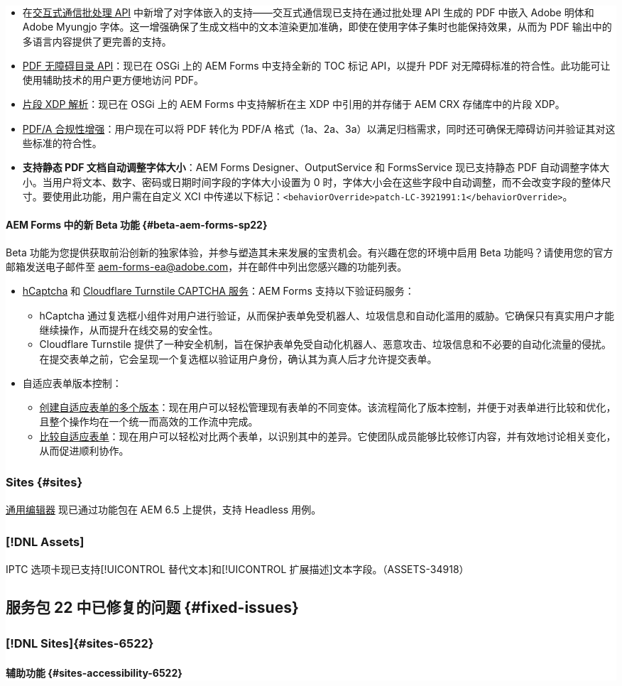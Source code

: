 * 在[交互式通信批处理 API](https://experienceleague.adobe.com/zh-hans/docs/experience-manager-65/content/forms/interactive-communications/create-interactive-communication#output-format-print-channel) 中新增了对字体嵌入的支持——交互式通信现已支持在通过批处理 API 生成的 PDF 中嵌入 Adobe 明体和 Adobe Myungjo 字体。这一增强确保了生成文档中的文本渲染更加准确，即使在使用字体子集时也能保持效果，从而为 PDF 输出中的多语言内容提供了更完善的支持。

* [PDF 无障碍目录 API](/help/forms/using/aem-document-services-programmatically.md#auto-tag-pdf-documents-auto-tag-api)：现已在 OSGi 上的 AEM Forms 中支持全新的 TOC 标记 API，以提升 PDF 对无障碍标准的符合性。此功能可让使用辅助技术的用户更方便地访问 PDF。

* [片段 XDP 解析](/help/forms/using/assembler-service.md#resolve-references-on-crx-repository-resolve-references-on-crx-repository)：现已在 OSGi 上的 AEM Forms 中支持解析在主 XDP 中引用的并存储于 AEM CRX 存储库中的片段 XDP。

* [PDF/A 合规性增强](/help/forms/developing/pdf-a-documents.md#converting-documents-to-pdfa-documents-converting-documents-to-pdf-a-documents)：用户现在可以将 PDF 转化为 PDF/A 格式（1a、2a、3a）以满足归档需求，同时还可确保无障碍访问并验证其对这些标准的符合性。

* **支持静态 PDF 文档自动调整字体大小**：AEM Forms Designer、OutputService 和 FormsService 现已支持静态 PDF 自动调整字体大小。当用户将文本、数字、密码或日期时间字段的字体大小设置为 0 时，字体大小会在这些字段中自动调整，而不会改变字段的整体尺寸。要使用此功能，用户需在自定义 XCI 中传递以下标记：`<behaviorOverride>patch-LC-3921991:1</behaviorOverride>`。

#### AEM Forms 中的新 Beta 功能 {#beta-aem-forms-sp22}

Beta 功能为您提供获取前沿创新的独家体验，并参与塑造其未来发展的宝贵机会。有兴趣在您的环境中启用 Beta 功能吗？请使用您的官方邮箱发送电子邮件至 aem-forms-ea@adobe.com，并在邮件中列出您感兴趣的功能列表。

* [hCaptcha](/help/forms/using/integrate-adaptive-forms-hcaptcha.md) 和 [Cloudflare Turnstile CAPTCHA 服务](/help/forms/using/integrate-adaptive-forms-turnstile.md)：AEM Forms 支持以下验证码服务：
   * hCaptcha 通过复选框小组件对用户进行验证，从而保护表单免受机器人、垃圾信息和自动化滥用的威胁。它确保只有真实用户才能继续操作，从而提升在线交易的安全性。
   * Cloudflare Turnstile 提供了一种安全机制，旨在保护表单免受自动化机器人、恶意攻击、垃圾信息和不必要的自动化流量的侵扰。在提交表单之前，它会呈现一个复选框以验证用户身份，确认其为真人后才允许提交表单。

* 自适应表单版本控制：
   * [创建自适应表单的多个版本](/help/forms/using/add-versioning-reviews-comments.md)：现在用户可以轻松管理现有表单的不同变体。该流程简化了版本控制，并便于对表单进行比较和优化，且整个操作均在一个统一而高效的工作流中完成。
   * [比较自适应表单](/help/forms/using/compare-forms-core-components.md)：现在用户可以轻松对比两个表单，以识别其中的差异。它使团队成员能够比较修订内容，并有效地讨论相关变化，从而促进顺利协作。



### Sites {#sites}

[通用编辑器](/help/sites-developing/universal-editor/introduction.md) 现已通过功能包在 AEM 6.5 上提供，支持 Headless 用例。

### [!DNL Assets]

IPTC 选项卡现已支持[!UICONTROL 替代文本]和[!UICONTROL 扩展描述]文本字段。（ASSETS-34918）



## 服务包 22 中已修复的问题 {#fixed-issues}


### [!DNL Sites]{#sites-6522}


#### 辅助功能 {#sites-accessibility-6522}
